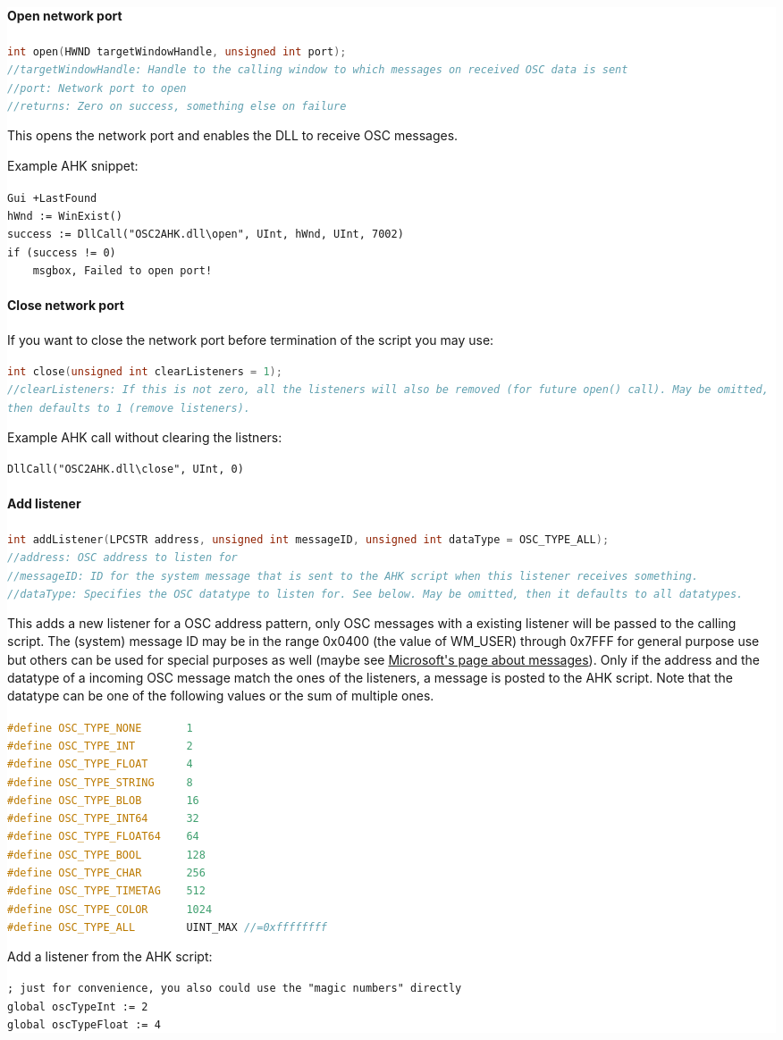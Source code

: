 #### Open network port
```cpp
int open(HWND targetWindowHandle, unsigned int port);
//targetWindowHandle: Handle to the calling window to which messages on received OSC data is sent
//port: Network port to open
//returns: Zero on success, something else on failure
```
This opens the network port and enables the DLL to receive OSC messages.

Example AHK snippet:
```
Gui +LastFound
hWnd := WinExist()
success := DllCall("OSC2AHK.dll\open", UInt, hWnd, UInt, 7002)
if (success != 0)
    msgbox, Failed to open port!
```

#### Close network port
If you want to close the network port before termination of the script you may use:
```cpp
int close(unsigned int clearListeners = 1);
//clearListeners: If this is not zero, all the listeners will also be removed (for future open() call). May be omitted, then defaults to 1 (remove listeners).
```
Example AHK call without clearing the listners:
```
DllCall("OSC2AHK.dll\close", UInt, 0)
```

#### Add listener
```cpp
int addListener(LPCSTR address, unsigned int messageID, unsigned int dataType = OSC_TYPE_ALL);
//address: OSC address to listen for
//messageID: ID for the system message that is sent to the AHK script when this listener receives something.
//dataType: Specifies the OSC datatype to listen for. See below. May be omitted, then it defaults to all datatypes.
```
This adds a new listener for a OSC address pattern, only OSC messages with a existing listener will be passed to the calling script. The (system) message ID may be in the range 0x0400 (the value of WM_USER) through 0x7FFF for general purpose use but others can be used for special purposes as well (maybe see [Microsoft's page about messages](https://docs.microsoft.com/en-us/windows/win32/winmsg/about-messages-and-message-queues#application-defined-messages)). Only if the address and the datatype of a incoming OSC message match the ones of the listeners, a message is posted to the AHK script. Note that the datatype can be one of the following values or the sum of multiple ones.
```cpp
#define OSC_TYPE_NONE		1
#define OSC_TYPE_INT		2
#define OSC_TYPE_FLOAT		4
#define OSC_TYPE_STRING		8
#define OSC_TYPE_BLOB		16
#define OSC_TYPE_INT64		32
#define OSC_TYPE_FLOAT64	64
#define OSC_TYPE_BOOL		128
#define OSC_TYPE_CHAR		256
#define OSC_TYPE_TIMETAG	512
#define OSC_TYPE_COLOR		1024
#define OSC_TYPE_ALL		UINT_MAX //=0xffffffff
```
Add a listener from the AHK script:
```
; just for convenience, you also could use the "magic numbers" directly
global oscTypeInt := 2
global oscTypeFloat := 4
```